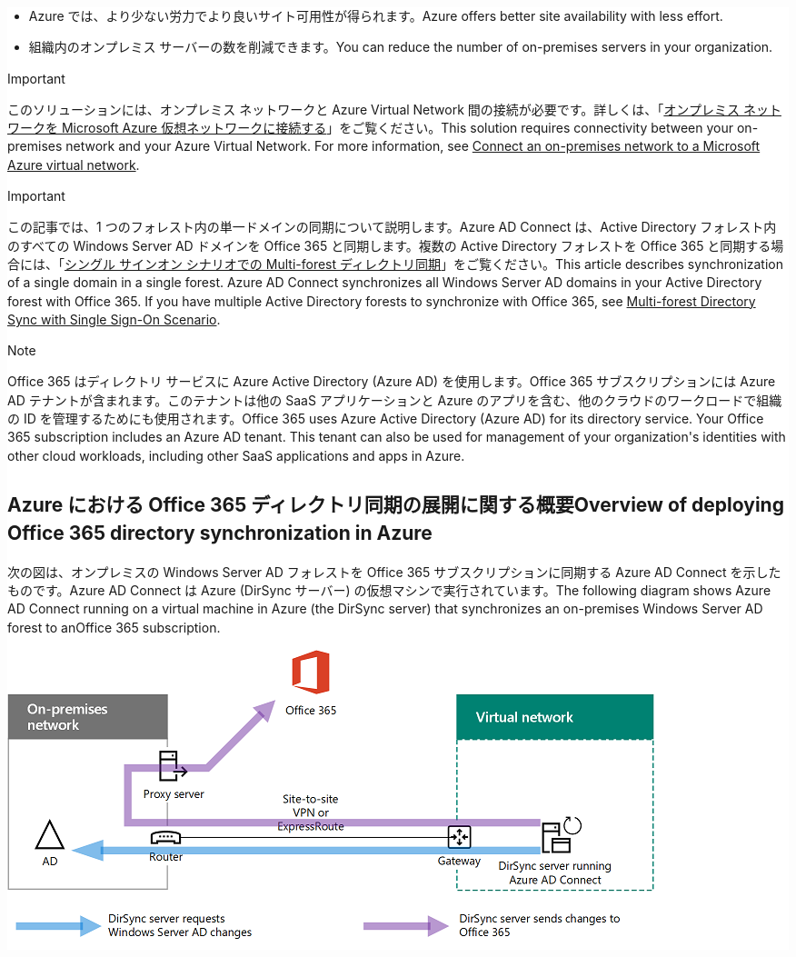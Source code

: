 - <span data-ttu-id="96ebc-108">Azure では、より少ない労力でより良いサイト可用性が得られます。</span><span class="sxs-lookup"><span data-stu-id="96ebc-108">Azure offers better site availability with less effort.</span></span>
    
- <span data-ttu-id="96ebc-109">組織内のオンプレミス サーバーの数を削減できます。</span><span class="sxs-lookup"><span data-stu-id="96ebc-109">You can reduce the number of on-premises servers in your organization.</span></span>
    
> [!IMPORTANT]
> <span data-ttu-id="96ebc-p102">このソリューションには、オンプレミス ネットワークと Azure Virtual Network 間の接続が必要です。詳しくは、「[オンプレミス ネットワークを Microsoft Azure 仮想ネットワークに接続する](connect-an-on-premises-network-to-a-microsoft-azure-virtual-network.md)」をご覧ください。</span><span class="sxs-lookup"><span data-stu-id="96ebc-p102">This solution requires connectivity between your on-premises network and your Azure Virtual Network. For more information, see [Connect an on-premises network to a Microsoft Azure virtual network](connect-an-on-premises-network-to-a-microsoft-azure-virtual-network.md).</span></span> 
  
> [!IMPORTANT]
> <span data-ttu-id="96ebc-p103">この記事では、1 つのフォレスト内の単一ドメインの同期について説明します。Azure AD Connect は、Active Directory フォレスト内のすべての Windows Server AD ドメインを Office 365 と同期します。複数の Active Directory フォレストを Office 365 と同期する場合には、「[シングル サインオン シナリオでの Multi-forest ディレクトリ同期](https://go.microsoft.com/fwlink/p/?LinkId=393091)」をご覧ください。</span><span class="sxs-lookup"><span data-stu-id="96ebc-p103">This article describes synchronization of a single domain in a single forest. Azure AD Connect synchronizes all Windows Server AD domains in your Active Directory forest with Office 365. If you have multiple Active Directory forests to synchronize with Office 365, see [Multi-forest Directory Sync with Single Sign-On Scenario](https://go.microsoft.com/fwlink/p/?LinkId=393091).</span></span> 
  
> [!NOTE]
> <span data-ttu-id="96ebc-p104">Office 365 はディレクトリ サービスに Azure Active Directory (Azure AD) を使用します。Office 365 サブスクリプションには Azure AD テナントが含まれます。このテナントは他の SaaS アプリケーションと Azure のアプリを含む、他のクラウドのワークロードで組織の ID を管理するためにも使用されます。</span><span class="sxs-lookup"><span data-stu-id="96ebc-p104">Office 365 uses Azure Active Directory (Azure AD) for its directory service. Your Office 365 subscription includes an Azure AD tenant. This tenant can also be used for management of your organization's identities with other cloud workloads, including other SaaS applications and apps in Azure.</span></span> 
  
## <a name="overview-of-deploying-office-365-directory-synchronization-in-azure"></a><span data-ttu-id="96ebc-118">Azure における Office 365 ディレクトリ同期の展開に関する概要</span><span class="sxs-lookup"><span data-stu-id="96ebc-118">Overview of deploying Office 365 directory synchronization in Azure</span></span>
<span data-ttu-id="96ebc-119"><a name="Overview"> </a></span><span class="sxs-lookup"><span data-stu-id="96ebc-119"><a name="Overview"> </a></span></span>

<span data-ttu-id="96ebc-120">次の図は、オンプレミスの Windows Server AD フォレストを Office 365 サブスクリプションに同期する Azure AD Connect を示したものです。Azure AD Connect は Azure (DirSync サーバー) の仮想マシンで実行されています。</span><span class="sxs-lookup"><span data-stu-id="96ebc-120">The following diagram shows Azure AD Connect running on a virtual machine in Azure (the DirSync server) that synchronizes an on-premises Windows Server AD forest to anOffice 365 subscription.</span></span>
  
![Azure 内の仮想マシン上の Azure AD 接続ツールが、トラフィック フローを伴う Office 365 サブスクリプションの Azure AD テナントに、オンプレミス アカウントを同期しています](images/CP_DirSyncOverview.png)
  